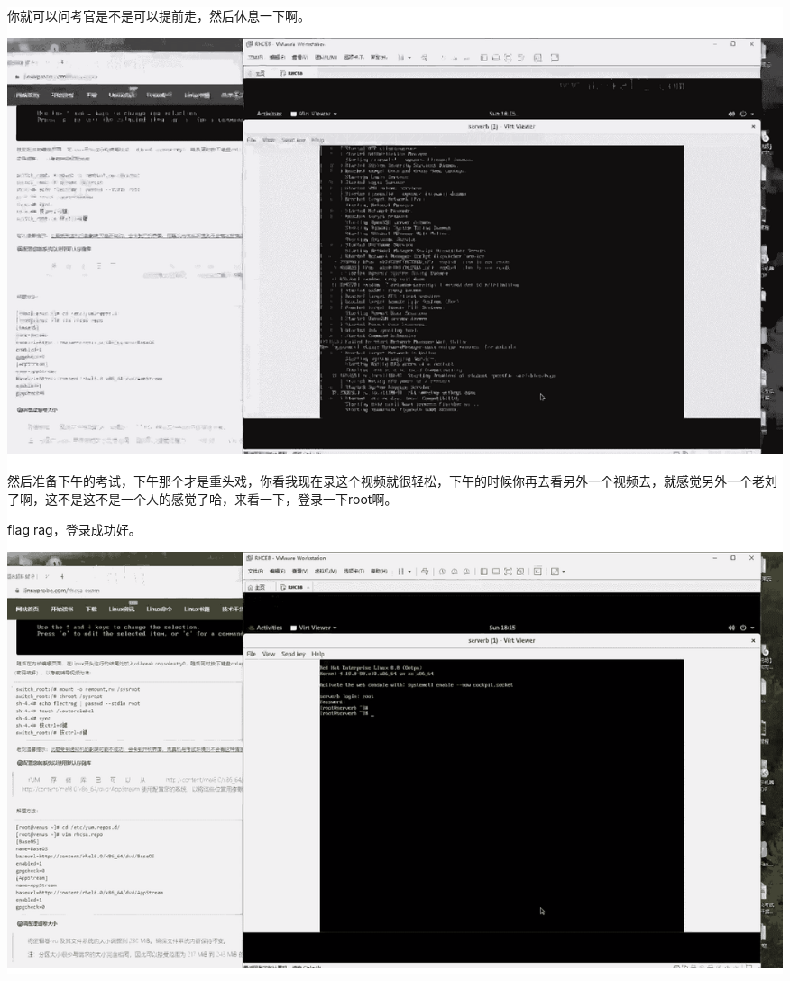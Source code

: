 你就可以问考官是不是可以提前走，然后休息一下啊。

![](img/d0f1f440c4a23e81f2a995160d3d73b9_115.png)

然后准备下午的考试，下午那个才是重头戏，你看我现在录这个视频就很轻松，下午的时候你再去看另外一个视频去，就感觉另外一个老刘了啊，这不是这不是一个人的感觉了哈，来看一下，登录一下root啊。

flag rag，登录成功好。

![](img/d0f1f440c4a23e81f2a995160d3d73b9_117.png)
